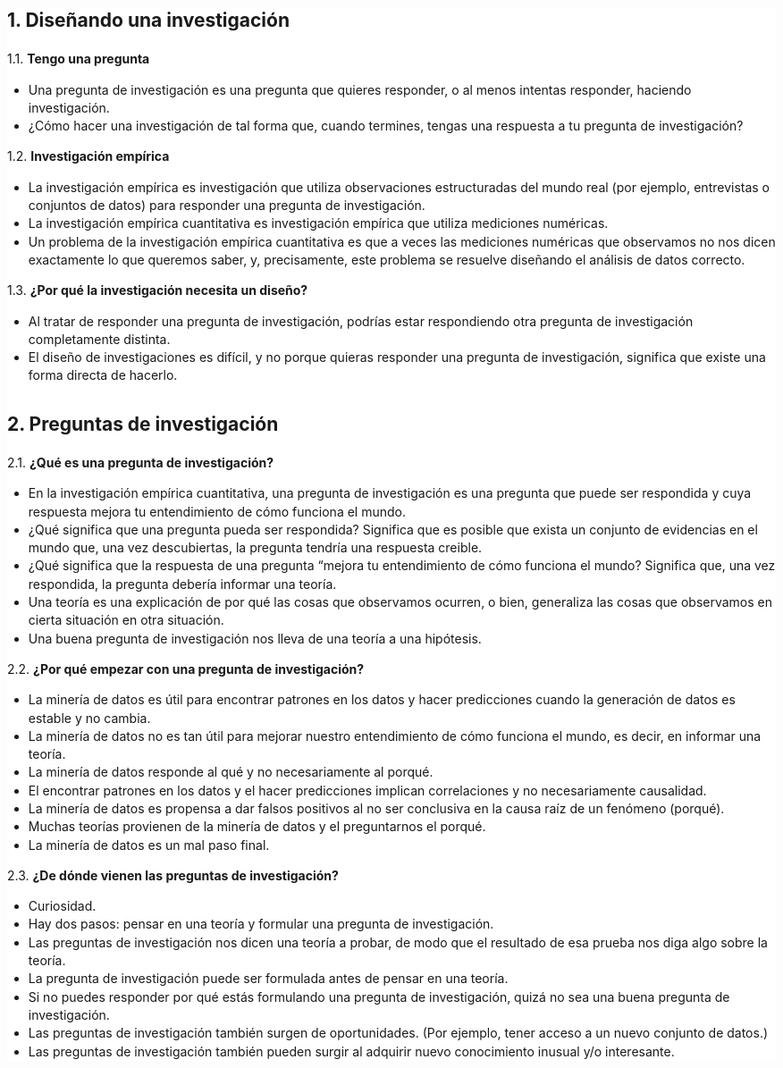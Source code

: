 ## **1. Diseñando una investigación**
1.1. **Tengo una pregunta**
* Una pregunta de investigación es una pregunta que quieres responder, o al menos intentas responder, haciendo investigación.
* ¿Cómo hacer una investigación de tal forma que, cuando termines, tengas una respuesta a tu pregunta de investigación? 

1.2. **Investigación empírica**
* La investigación empírica es investigación que utiliza observaciones estructuradas del mundo real (por ejemplo, entrevistas o conjuntos de datos) para responder una pregunta de investigación. 
* La investigación empírica cuantitativa es investigación empírica que utiliza mediciones numéricas.
* Un problema de la investigación empírica cuantitativa es que a veces las mediciones numéricas que observamos no nos dicen exactamente lo que queremos saber, y, precisamente, este problema se resuelve diseñando el análisis de datos correcto. 

1.3. **¿Por qué la investigación necesita un diseño?**
*  Al tratar de responder una pregunta de investigación, podrías estar respondiendo otra pregunta de investigación completamente distinta.
* El diseño de investigaciones es difícil, y no porque quieras responder una pregunta de investigación, significa que existe una forma directa de hacerlo. 

## **2. Preguntas de investigación**
2.1. **¿Qué es una pregunta de investigación?** 
* En la investigación empírica cuantitativa, una pregunta de investigación es una pregunta que puede ser respondida y cuya respuesta mejora tu entendimiento de cómo funciona el mundo. 
* ¿Qué significa que una pregunta pueda ser respondida? Significa que es posible que exista un conjunto de evidencias en el mundo que, una vez descubiertas, la pregunta tendría una respuesta creible. 
* ¿Qué significa que la respuesta de una pregunta “mejora tu entendimiento de cómo funciona el mundo? Significa que, una vez respondida, la pregunta debería informar una teoría. 
* Una teoría es una explicación de por qué las cosas que observamos ocurren, o bien, generaliza las cosas que observamos en cierta situación en otra situación. 
* Una buena pregunta de investigación nos lleva de una teoría a una hipótesis. 

2.2. **¿Por qué empezar con una pregunta de investigación?** 
* La minería de datos es útil para encontrar patrones en los datos y hacer predicciones cuando la generación de datos es estable y no cambia. 
* La minería de datos no es tan útil para mejorar nuestro entendimiento de cómo funciona el mundo, es decir, en informar una teoría.
* La minería de datos responde al qué y no necesariamente al porqué.
* El encontrar patrones en los datos y el hacer predicciones implican correlaciones y no necesariamente causalidad. 
* La minería de datos es propensa a dar falsos positivos al no ser conclusiva en la causa raíz de un fenómeno (porqué). 
* Muchas teorías provienen de la minería de datos y el preguntarnos el porqué. 
* La minería de datos es un mal paso final. 

2.3. **¿De dónde vienen las preguntas de investigación?**
* Curiosidad.
* Hay dos pasos: pensar en una teoría y formular una pregunta de investigación. 
* Las preguntas de investigación nos dicen una teoría a probar, de modo que el resultado de esa prueba nos diga algo sobre la teoría.
* La pregunta de investigación puede ser formulada antes de pensar en una teoría.
* Si no puedes responder por qué estás formulando una pregunta de investigación, quizá no sea una buena pregunta de investigación.
* Las preguntas de investigación también surgen de oportunidades. (Por ejemplo, tener acceso a un nuevo conjunto de datos.)
* Las preguntas de investigación también pueden surgir al adquirir nuevo conocimiento inusual y/o interesante.
